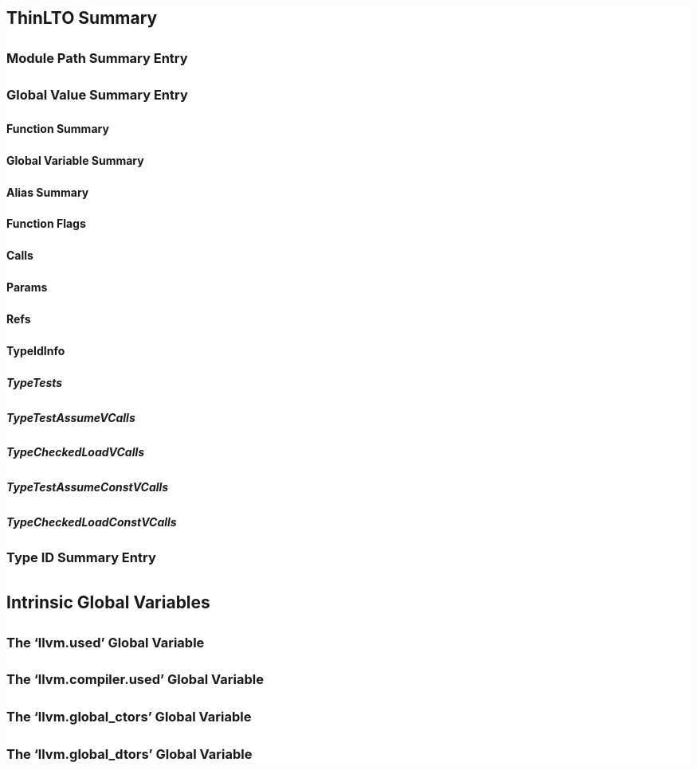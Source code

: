 ## ThinLTO Summary
### Module Path Summary Entry
### Global Value Summary Entry
#### Function Summary
#### Global Variable Summary
#### Alias Summary
#### Function Flags
#### Calls
#### Params
#### Refs
#### TypeIdInfo
##### TypeTests
##### TypeTestAssumeVCalls
##### TypeCheckedLoadVCalls
##### TypeTestAssumeConstVCalls
##### TypeCheckedLoadConstVCalls
### Type ID Summary Entry

## Intrinsic Global Variables
### The ‘llvm.used’ Global Variable
### The ‘llvm.compiler.used’ Global Variable
### The ‘llvm.global_ctors’ Global Variable
### The ‘llvm.global_dtors’ Global Variable
